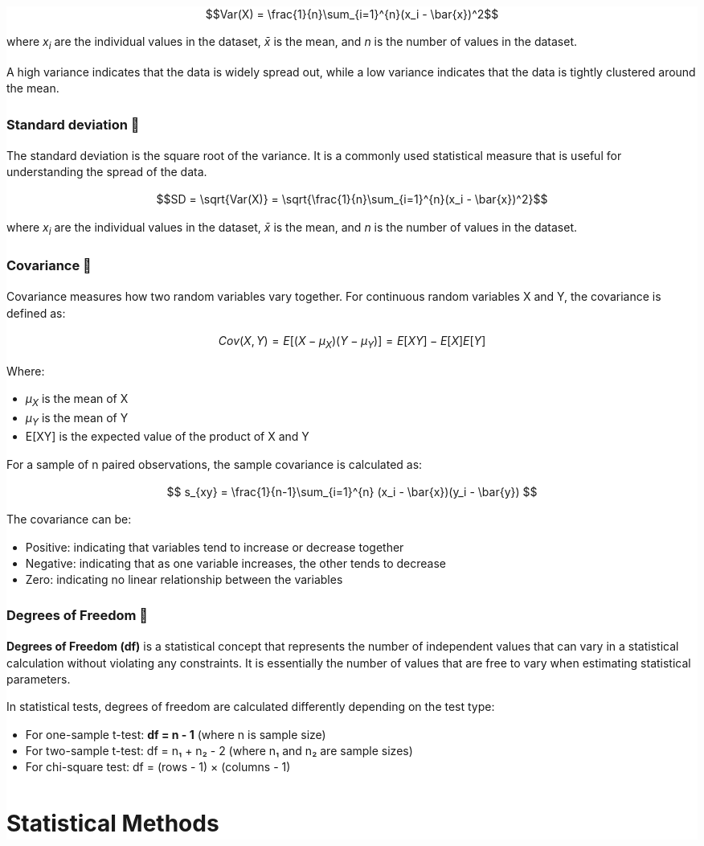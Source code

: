$$Var(X) = \frac{1}{n}\sum_{i=1}^{n}(x_i - \bar{x})^2$$

where $x_i$ are the individual values in the dataset, $\bar{x}$ is the mean, and $n$ is the number of values in the dataset.

A high variance indicates that the data is widely spread out, while a low variance indicates that the data is tightly clustered around the mean.

### **Standard deviation 🤩**

The standard deviation is the square root of the variance. It is a commonly used statistical measure that is useful for understanding the spread of the data.

$$SD = \sqrt{Var(X)} = \sqrt{\frac{1}{n}\sum_{i=1}^{n}(x_i - \bar{x})^2}$$

where $x_i$ are the individual values in the dataset, $\bar{x}$ is the mean, and $n$ is the number of values in the dataset.

### Covariance 🔄

Covariance measures how two random variables vary together. For continuous random variables X and Y, the covariance is defined as:

$$
Cov(X,Y) = E[(X - μ_X)(Y - μ_Y)] = E[XY] - E[X]E[Y]
$$

Where:

- $μ_X$ is the mean of X
- $μ_Y$ is the mean of Y
- E[XY] is the expected value of the product of X and Y

For a sample of n paired observations, the sample covariance is calculated as:

$$
s_{xy} = \frac{1}{n-1}\sum_{i=1}^{n} (x_i - \bar{x})(y_i - \bar{y})
$$

The covariance can be:

- Positive: indicating that variables tend to increase or decrease together
- Negative: indicating that as one variable increases, the other tends to decrease
- Zero: indicating no linear relationship between the variables

### Degrees of Freedom 🪸

**Degrees of Freedom (df)** is a statistical concept that represents the number of independent values that can vary in a statistical calculation without violating any constraints. It is essentially the number of values that are free to vary when estimating statistical parameters.

In statistical tests, degrees of freedom are calculated differently depending on the test type:

- For one-sample t-test: **df = n - 1** (where n is sample size)
- For two-sample t-test: df = n₁ + n₂ - 2 (where n₁ and n₂ are sample sizes)
- For chi-square test: df = (rows - 1) × (columns - 1)

# Statistical Methods
